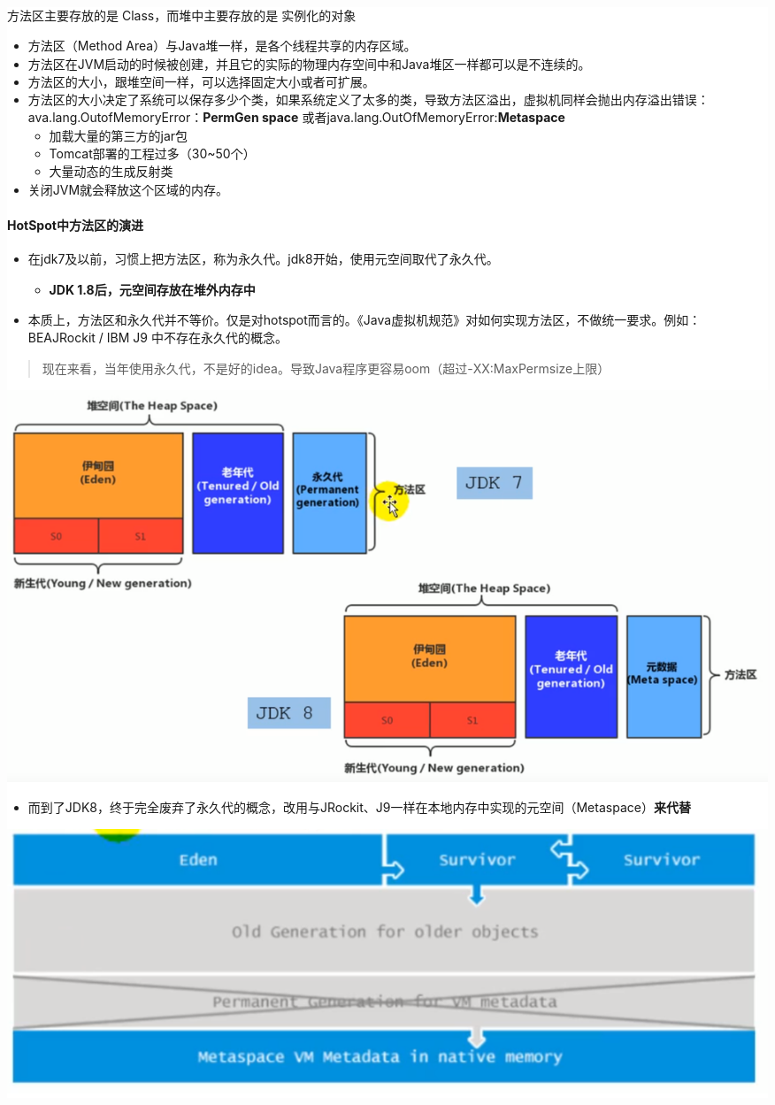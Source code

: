 方法区主要存放的是 Class，而堆中主要存放的是 实例化的对象

- 方法区（Method Area）与Java堆一样，是各个线程共享的内存区域。
- 方法区在JVM启动的时候被创建，并且它的实际的物理内存空间中和Java堆区一样都可以是不连续的。
- 方法区的大小，跟堆空间一样，可以选择固定大小或者可扩展。
- 方法区的大小决定了系统可以保存多少个类，如果系统定义了太多的类，导致方法区溢出，虚拟机同样会抛出内存溢出错误：ava.lang.OutofMemoryError：**PermGen space** 或者java.lang.OutOfMemoryError:**Metaspace**
  - 加载大量的第三方的jar包
  - Tomcat部署的工程过多（30~50个）
  - 大量动态的生成反射类
- 关闭JVM就会释放这个区域的内存。

#### HotSpot中方法区的演进

* 在jdk7及以前，习惯上把方法区，称为永久代。jdk8开始，使用元空间取代了永久代。
  * **JDK 1.8后，元空间存放在堆外内存中**

* 本质上，方法区和永久代并不等价。仅是对hotspot而言的。《Java虚拟机规范》对如何实现方法区，不做统一要求。例如：BEAJRockit / IBM J9 中不存在永久代的概念。          

> 现在来看，当年使用永久代，不是好的idea。导致Java程序更容易oom（超过-XX:MaxPermsize上限）

![方法区的演进1](images/2021-02-15_170715.png)

* 而到了JDK8，终于完全废弃了永久代的概念，改用与JRockit、J9一样在本地内存中实现的元空间（Metaspace）**来代替**

![方法区的演进2](images/2021-02-15_170836.png)

